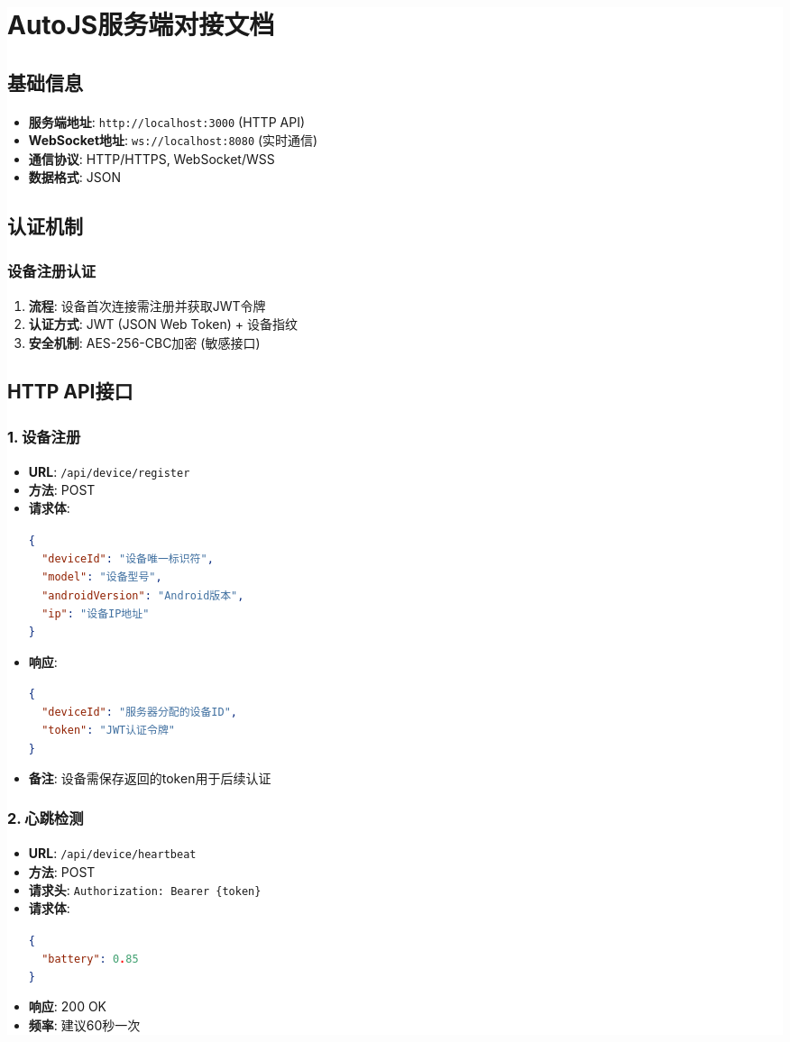 # AutoJS服务端对接文档

## 基础信息
- **服务端地址**: `http://localhost:3000` (HTTP API)
- **WebSocket地址**: `ws://localhost:8080` (实时通信)
- **通信协议**: HTTP/HTTPS, WebSocket/WSS
- **数据格式**: JSON

## 认证机制
### 设备注册认证
1. **流程**: 设备首次连接需注册并获取JWT令牌
2. **认证方式**: JWT (JSON Web Token) + 设备指纹
3. **安全机制**: AES-256-CBC加密 (敏感接口)

## HTTP API接口

### 1. 设备注册
- **URL**: `/api/device/register`
- **方法**: POST
- **请求体**: 
  ```json
  {
    "deviceId": "设备唯一标识符",
    "model": "设备型号",
    "androidVersion": "Android版本",
    "ip": "设备IP地址"
  }
  ```
- **响应**: 
  ```json
  {
    "deviceId": "服务器分配的设备ID",
    "token": "JWT认证令牌"
  }
  ```
- **备注**: 设备需保存返回的token用于后续认证

### 2. 心跳检测
- **URL**: `/api/device/heartbeat`
- **方法**: POST
- **请求头**: `Authorization: Bearer {token}`
- **请求体**: 
  ```json
  {
    "battery": 0.85
  }
  ```
- **响应**: 200 OK
- **频率**: 建议60秒一次
